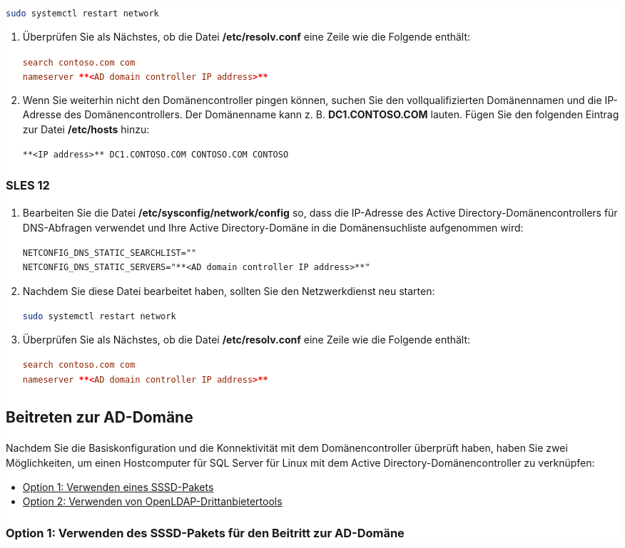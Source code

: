    ```bash
   sudo systemctl restart network
   ```

1. Überprüfen Sie als Nächstes, ob die Datei **/etc/resolv.conf** eine Zeile wie die Folgende enthält:

   ```/etc/resolv.conf
   search contoso.com com  
   nameserver **<AD domain controller IP address>**
   ```

1. Wenn Sie weiterhin nicht den Domänencontroller pingen können, suchen Sie den vollqualifizierten Domänennamen und die IP-Adresse des Domänencontrollers. Der Domänenname kann z. B. **DC1.CONTOSO.COM** lauten. Fügen Sie den folgenden Eintrag zur Datei **/etc/hosts** hinzu:

   ```/etc/hosts
   **<IP address>** DC1.CONTOSO.COM CONTOSO.COM CONTOSO
   ```

### <a name="sles-12"></a>SLES 12

1. Bearbeiten Sie die Datei **/etc/sysconfig/network/config** so, dass die IP-Adresse des Active Directory-Domänencontrollers für DNS-Abfragen verwendet und Ihre Active Directory-Domäne in die Domänensuchliste aufgenommen wird:

   ```/etc/sysconfig/network/config
   NETCONFIG_DNS_STATIC_SEARCHLIST=""
   NETCONFIG_DNS_STATIC_SERVERS="**<AD domain controller IP address>**"
   ```

1. Nachdem Sie diese Datei bearbeitet haben, sollten Sie den Netzwerkdienst neu starten:

   ```bash
   sudo systemctl restart network
   ```

1. Überprüfen Sie als Nächstes, ob die Datei **/etc/resolv.conf** eine Zeile wie die Folgende enthält:

   ```/etc/resolv.conf
   search contoso.com com
   nameserver **<AD domain controller IP address>**
   ```

## <a name="join-to-the-ad-domain"></a>Beitreten zur AD-Domäne

Nachdem Sie die Basiskonfiguration und die Konnektivität mit dem Domänencontroller überprüft haben, haben Sie zwei Möglichkeiten, um einen Hostcomputer für SQL Server für Linux mit dem Active Directory-Domänencontroller zu verknüpfen:

- [Option 1: Verwenden eines SSSD-Pakets](#option1)
- [Option 2: Verwenden von OpenLDAP-Drittanbietertools](#option2)

### <a name="option-1-use-sssd-package-to-join-ad-domain"></a><a id="option1"></a> Option 1: Verwenden des SSSD-Pakets für den Beitritt zur AD-Domäne
